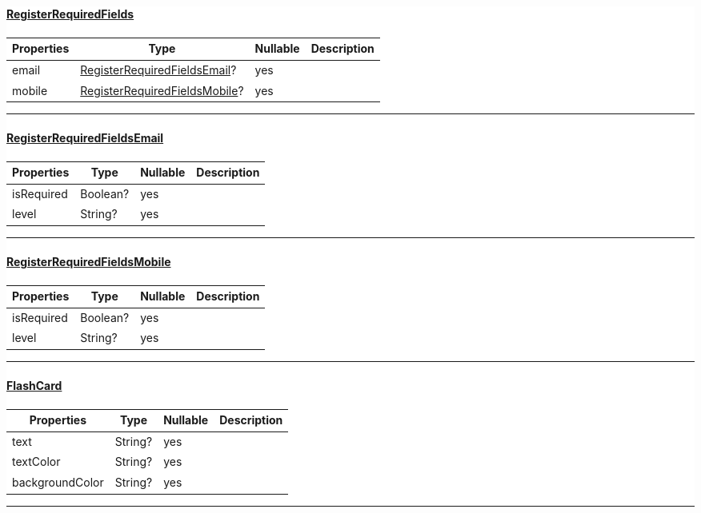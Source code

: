 

 
 
 #### [RegisterRequiredFields](#RegisterRequiredFields)

 | Properties | Type | Nullable | Description |
 | ---------- | ---- | -------- | ----------- |
 | email | [RegisterRequiredFieldsEmail](#RegisterRequiredFieldsEmail)? |  yes  |  |
 | mobile | [RegisterRequiredFieldsMobile](#RegisterRequiredFieldsMobile)? |  yes  |  |

---


 
 
 #### [RegisterRequiredFieldsEmail](#RegisterRequiredFieldsEmail)

 | Properties | Type | Nullable | Description |
 | ---------- | ---- | -------- | ----------- |
 | isRequired | Boolean? |  yes  |  |
 | level | String? |  yes  |  |

---


 
 
 #### [RegisterRequiredFieldsMobile](#RegisterRequiredFieldsMobile)

 | Properties | Type | Nullable | Description |
 | ---------- | ---- | -------- | ----------- |
 | isRequired | Boolean? |  yes  |  |
 | level | String? |  yes  |  |

---


 
 
 #### [FlashCard](#FlashCard)

 | Properties | Type | Nullable | Description |
 | ---------- | ---- | -------- | ----------- |
 | text | String? |  yes  |  |
 | textColor | String? |  yes  |  |
 | backgroundColor | String? |  yes  |  |

---


 
 